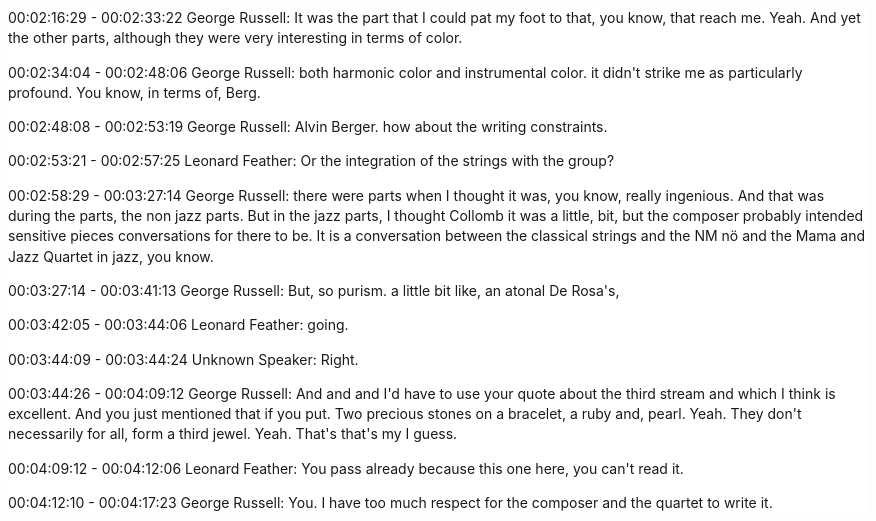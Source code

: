 
00:02:16:29 - 00:02:33:22
George Russell:
It was the part that I could pat my foot to that, you know, that reach me. Yeah. And yet the other parts, although they were very interesting in terms of color.


00:02:34:04 - 00:02:48:06
George Russell:
both harmonic color and instrumental color. it didn't strike me as particularly profound. You know, in terms of, Berg.


00:02:48:08 - 00:02:53:19
George Russell:
Alvin Berger. how about the writing constraints.


00:02:53:21 - 00:02:57:25
Leonard Feather:
Or the integration of the strings with the group?


00:02:58:29 - 00:03:27:14
George Russell:
there were parts when I thought it was, you know, really ingenious. And that was during the parts, the non jazz parts. But in the jazz parts, I thought Collomb it was a little, bit, but the composer probably intended sensitive pieces conversations for there to be. It is a conversation between the classical strings and the NM nö and the Mama and Jazz Quartet in jazz, you know.


00:03:27:14 - 00:03:41:13
George Russell:
But, so purism. a little bit like, an atonal De Rosa's,


00:03:42:05 - 00:03:44:06
Leonard Feather:
going.


00:03:44:09 - 00:03:44:24
Unknown Speaker:
Right.


00:03:44:26 - 00:04:09:12
George Russell:
And and and I'd have to use your quote about the third stream and which I think is excellent. And you just mentioned that if you put. Two precious stones on a bracelet, a ruby and, pearl. Yeah. They don't necessarily for all, form a third jewel. Yeah. That's that's my I guess.


00:04:09:12 - 00:04:12:06
Leonard Feather:
You pass already because this one here, you can't read it.


00:04:12:10 - 00:04:17:23
George Russell:
You. I have too much respect for the composer and the quartet to write it.
